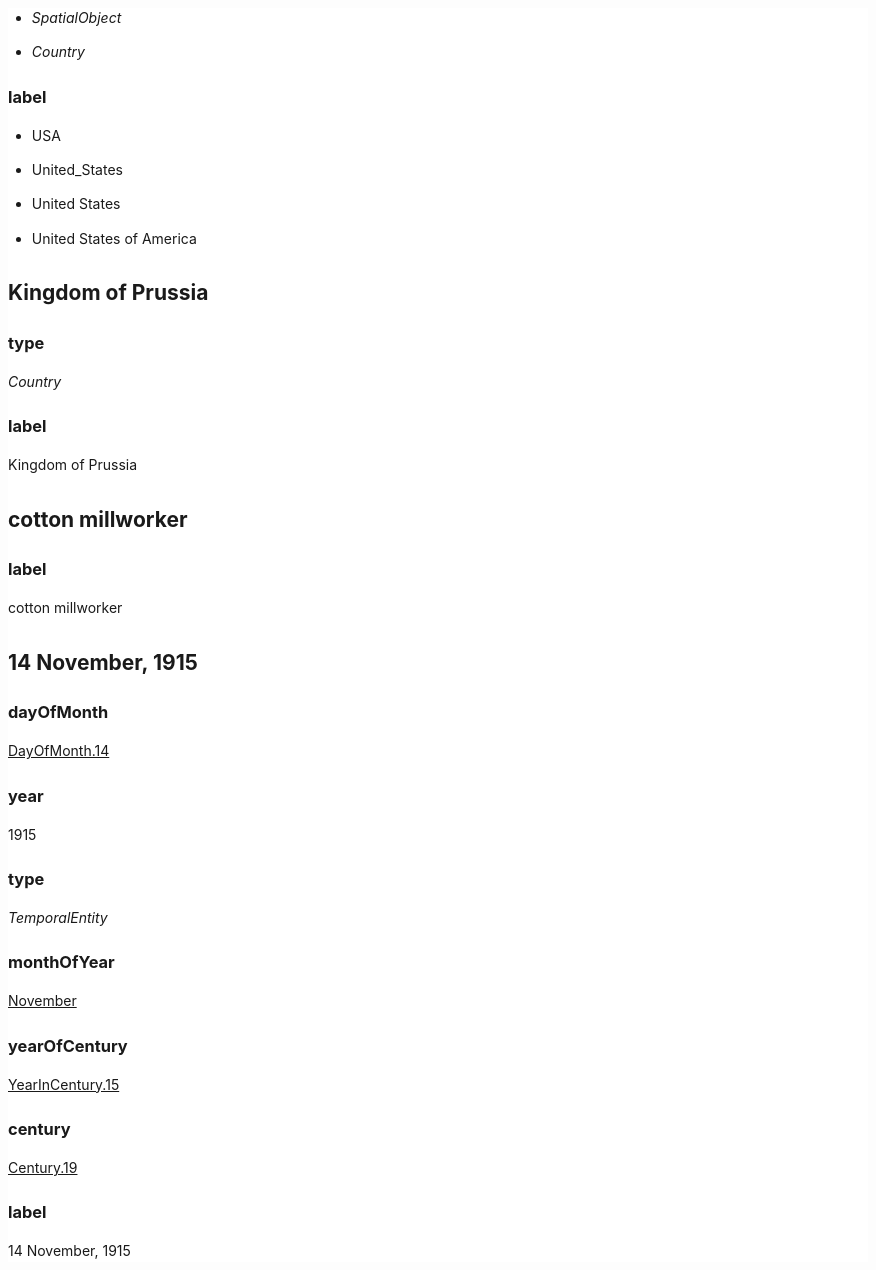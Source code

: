  - *SpatialObject*

 - *Country*

### label

 - USA

 - United_States

 - United States

 - United States of America

## Kingdom of Prussia

### type


*Country*

### label


Kingdom of Prussia

## cotton millworker

### label


cotton millworker

## 14 November, 1915

### dayOfMonth


[DayOfMonth.14](#DayOfMonth.14)

### year


1915

### type


*TemporalEntity*

### monthOfYear


[November](#November)

### yearOfCentury


[YearInCentury.15](#YearInCentury.15)

### century


[Century.19](#Century.19)

### label


14 November, 1915